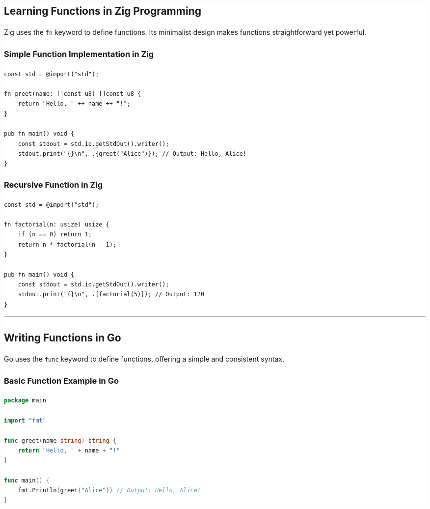 
## Learning Functions in Zig Programming

Zig uses the `fn` keyword to define functions. Its minimalist design makes functions straightforward yet powerful.

### Simple Function Implementation in Zig

```zig
const std = @import("std");

fn greet(name: []const u8) []const u8 {
    return "Hello, " ++ name ++ "!";
}

pub fn main() void {
    const stdout = std.io.getStdOut().writer();
    stdout.print("{}\n", .{greet("Alice")}); // Output: Hello, Alice!
}
```

### Recursive Function in Zig

```zig
const std = @import("std");

fn factorial(n: usize) usize {
    if (n == 0) return 1;
    return n * factorial(n - 1);
}

pub fn main() void {
    const stdout = std.io.getStdOut().writer();
    stdout.print("{}\n", .{factorial(5)}); // Output: 120
}
```

---

## Writing Functions in Go

Go uses the `func` keyword to define functions, offering a simple and consistent syntax.

### Basic Function Example in Go

```go
package main

import "fmt"

func greet(name string) string {
    return "Hello, " + name + "!"
}

func main() {
    fmt.Println(greet("Alice")) // Output: Hello, Alice!
}
```
